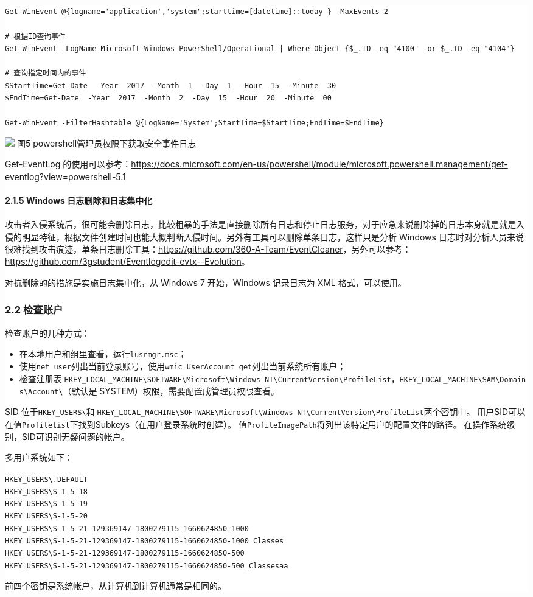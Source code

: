 ```
Get-WinEvent @{logname='application','system';starttime=[datetime]::today } -MaxEvents 2

# 根据ID查询事件
Get-WinEvent -LogName Microsoft-Windows-PowerShell/Operational | Where-Object {$_.ID -eq "4100" -or $_.ID -eq "4104"}

# 查询指定时间内的事件
$StartTime=Get-Date  -Year  2017  -Month  1  -Day  1  -Hour  15  -Minute  30
$EndTime=Get-Date  -Year  2017  -Month  2  -Day  15  -Hour  20  -Minute  00

Get-WinEvent -FilterHashtable @{LogName='System';StartTime=$StartTime;EndTime=$EndTime}
```

![](https://ws1.sinaimg.cn/large/b6de3d7dly1g0no3m2osxj20ps0gg78l.jpg)
图5 powershell管理员权限下获取安全事件日志

Get-EventLog 的使用可以参考：<https://docs.microsoft.com/en-us/powershell/module/microsoft.powershell.management/get-eventlog?view=powershell-5.1>

#### 2.1.5 Windows 日志删除和日志集中化

攻击者入侵系统后，很可能会删除日志，比较粗暴的手法是直接删除所有日志和停止日志服务，对于应急来说删除掉的日志本身就是就是入侵的明显特征，根据文件创建时间也能大概判断入侵时间。另外有工具可以删除单条日志，这样只是分析 Windows 日志时对分析人员来说很难找到攻击痕迹，单条日志删除工具：<https://github.com/360-A-Team/EventCleaner>，另外可以参考：<https://github.com/3gstudent/Eventlogedit-evtx--Evolution>。

对抗删除的的措施是实施日志集中化，从 Windows 7 开始，Windows 记录日志为 XML 格式，可以使用。

### 2.2 检查账户

检查账户的几种方式：

- 在本地用户和组里查看，运行`lusrmgr.msc`；
- 使用`net user`列出当前登录账号，使用`wmic UserAccount get`列出当前系统所有账户；
- 检查注册表 `HKEY_LOCAL_MACHINE\SOFTWARE\Microsoft\Windows NT\CurrentVersion\ProfileList`，`HKEY_LOCAL_MACHINE\SAM\Domains\Account\`（默认是 SYSTEM）权限，需要配置成管理员权限查看。

SID 位于`HKEY_USERS\`和 `HKEY_LOCAL_MACHINE\SOFTWARE\Microsoft\Windows NT\CurrentVersion\ProfileList`两个密钥中。 用户SID可以在值`Profilelist`下找到Subkeys（在用户登录系统时创建）。 值`ProfileImagePath`将列出该特定用户的配置文件的路径。 在操作系统级别，SID可识别无疑问题的帐户。

多用户系统如下：

```
HKEY_USERS\.DEFAULT
HKEY_USERS\S-1-5-18
HKEY_USERS\S-1-5-19
HKEY_USERS\S-1-5-20
HKEY_USERS\S-1-5-21-129369147-1800279115-1660624850-1000
HKEY_USERS\S-1-5-21-129369147-1800279115-1660624850-1000_Classes
HKEY_USERS\S-1-5-21-129369147-1800279115-1660624850-500
HKEY_USERS\S-1-5-21-129369147-1800279115-1660624850-500_Classesaa
```

前四个密钥是系统帐户，从计算机到计算机通常是相同的。 
